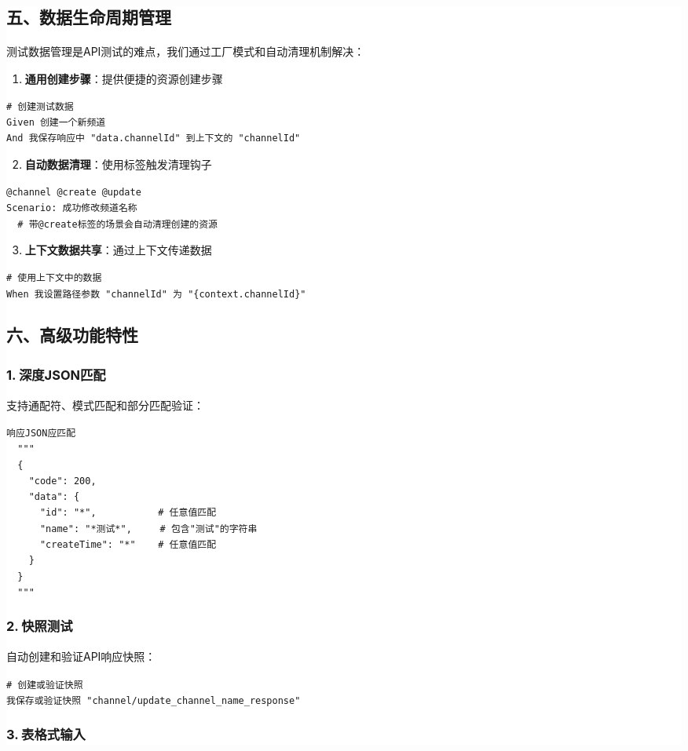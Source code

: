 ## 五、数据生命周期管理  
  
测试数据管理是API测试的难点，我们通过工厂模式和自动清理机制解决：

1. **通用创建步骤**：提供便捷的资源创建步骤  
```
# 创建测试数据
Given 创建一个新频道
And 我保存响应中 "data.channelId" 到上下文的 "channelId"
```

2. **自动数据清理**：使用标签触发清理钩子  
```
@channel @create @update
Scenario: 成功修改频道名称
  # 带@create标签的场景会自动清理创建的资源
```

3. **上下文数据共享**：通过上下文传递数据  
```
# 使用上下文中的数据
When 我设置路径参数 "channelId" 为 "{context.channelId}"
```

## 六、高级功能特性  

### 1. 深度JSON匹配  
  
支持通配符、模式匹配和部分匹配验证：

```
响应JSON应匹配
  """
  {
    "code": 200,
    "data": {
      "id": "*",           # 任意值匹配
      "name": "*测试*",     # 包含"测试"的字符串
      "createTime": "*"    # 任意值匹配
    }
  }
  """
```

### 2. 快照测试  
  
自动创建和验证API响应快照：

```
# 创建或验证快照
我保存或验证快照 "channel/update_channel_name_response"
```

### 3. 表格式输入  
  